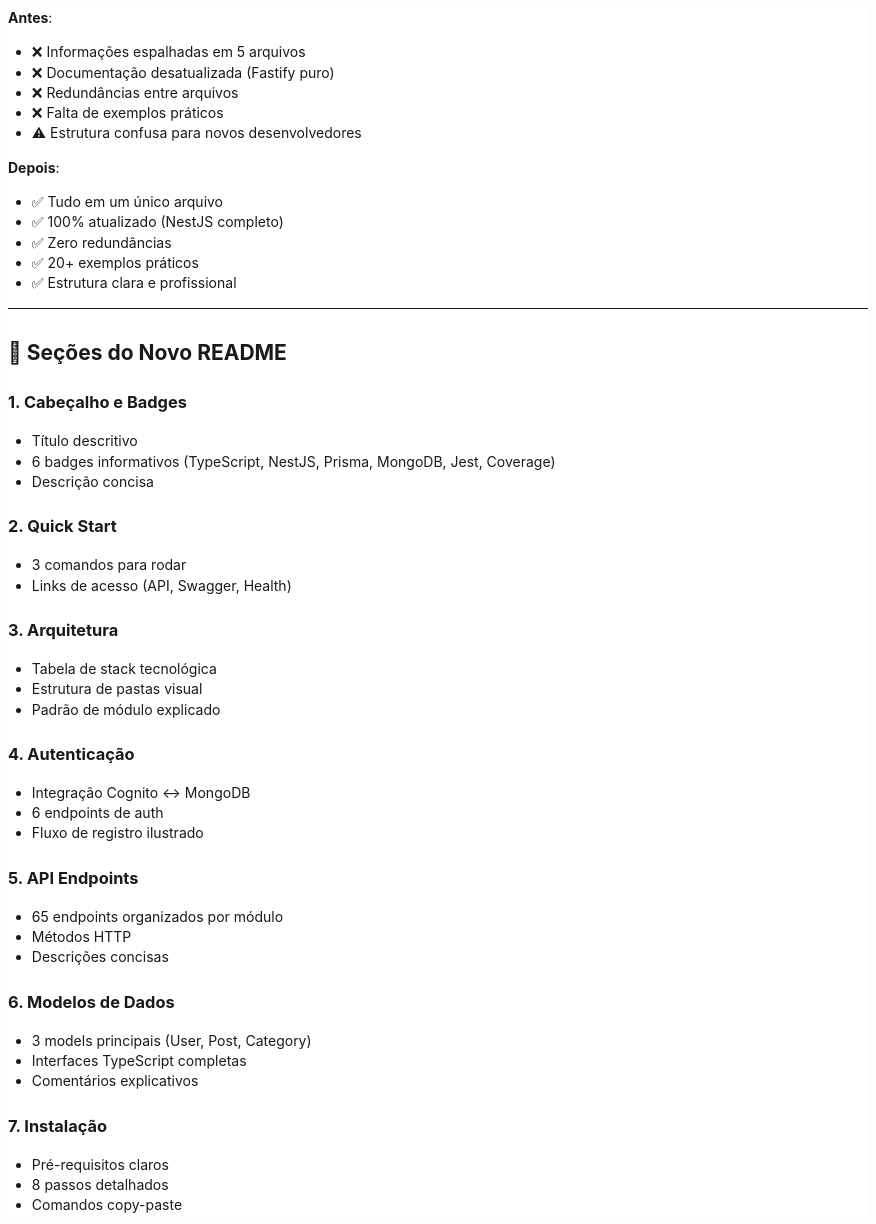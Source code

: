 **Antes**:
- ❌ Informações espalhadas em 5 arquivos
- ❌ Documentação desatualizada (Fastify puro)
- ❌ Redundâncias entre arquivos
- ❌ Falta de exemplos práticos
- ⚠️ Estrutura confusa para novos desenvolvedores

**Depois**:
- ✅ Tudo em um único arquivo
- ✅ 100% atualizado (NestJS completo)
- ✅ Zero redundâncias
- ✅ 20+ exemplos práticos
- ✅ Estrutura clara e profissional

---

## 🎯 Seções do Novo README

### 1. **Cabeçalho e Badges**
- Título descritivo
- 6 badges informativos (TypeScript, NestJS, Prisma, MongoDB, Jest, Coverage)
- Descrição concisa

### 2. **Quick Start**
- 3 comandos para rodar
- Links de acesso (API, Swagger, Health)

### 3. **Arquitetura**
- Tabela de stack tecnológica
- Estrutura de pastas visual
- Padrão de módulo explicado

### 4. **Autenticação**
- Integração Cognito ↔ MongoDB
- 6 endpoints de auth
- Fluxo de registro ilustrado

### 5. **API Endpoints**
- 65 endpoints organizados por módulo
- Métodos HTTP
- Descrições concisas

### 6. **Modelos de Dados**
- 3 models principais (User, Post, Category)
- Interfaces TypeScript completas
- Comentários explicativos

### 7. **Instalação**
- Pré-requisitos claros
- 8 passos detalhados
- Comandos copy-paste
